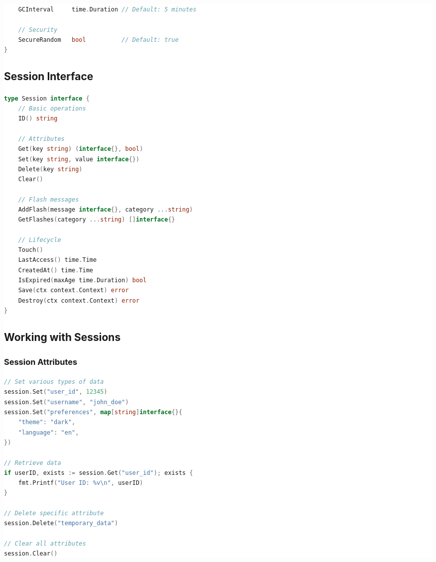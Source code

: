 ```go
    GCInterval     time.Duration // Default: 5 minutes
    
    // Security
    SecureRandom   bool          // Default: true
}
```

## Session Interface

```go
type Session interface {
    // Basic operations
    ID() string
    
    // Attributes
    Get(key string) (interface{}, bool)
    Set(key string, value interface{})
    Delete(key string)
    Clear()
    
    // Flash messages
    AddFlash(message interface{}, category ...string)
    GetFlashes(category ...string) []interface{}
    
    // Lifecycle
    Touch()
    LastAccess() time.Time
    CreatedAt() time.Time
    IsExpired(maxAge time.Duration) bool
    Save(ctx context.Context) error
    Destroy(ctx context.Context) error
}
```

## Working with Sessions

### Session Attributes

```go
// Set various types of data
session.Set("user_id", 12345)
session.Set("username", "john_doe")
session.Set("preferences", map[string]interface{}{
    "theme": "dark",
    "language": "en",
})

// Retrieve data
if userID, exists := session.Get("user_id"); exists {
    fmt.Printf("User ID: %v\n", userID)
}

// Delete specific attribute
session.Delete("temporary_data")

// Clear all attributes
session.Clear()
```
